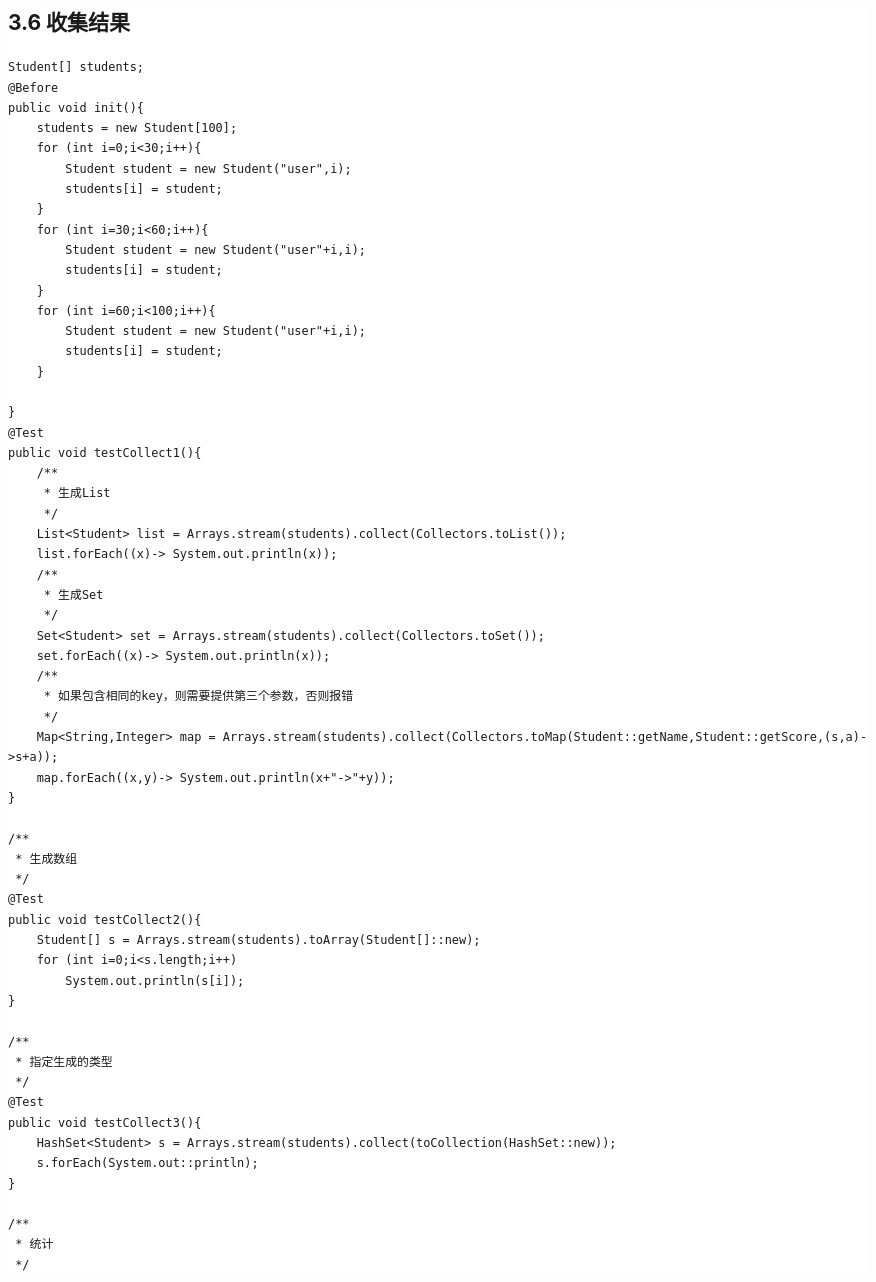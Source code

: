 ## 3.6 收集结果


```
Student[] students;
@Before
public void init(){
    students = new Student[100];
    for (int i=0;i<30;i++){
        Student student = new Student("user",i);
        students[i] = student;
    }
    for (int i=30;i<60;i++){
        Student student = new Student("user"+i,i);
        students[i] = student;
    }
    for (int i=60;i<100;i++){
        Student student = new Student("user"+i,i);
        students[i] = student;
    }
 
}
@Test
public void testCollect1(){
    /**
     * 生成List
     */
    List<Student> list = Arrays.stream(students).collect(Collectors.toList());
    list.forEach((x)-> System.out.println(x));
    /**
     * 生成Set
     */
    Set<Student> set = Arrays.stream(students).collect(Collectors.toSet());
    set.forEach((x)-> System.out.println(x));
    /**
     * 如果包含相同的key，则需要提供第三个参数，否则报错
     */
    Map<String,Integer> map = Arrays.stream(students).collect(Collectors.toMap(Student::getName,Student::getScore,(s,a)->s+a));
    map.forEach((x,y)-> System.out.println(x+"->"+y));
}
 
/**
 * 生成数组
 */
@Test
public void testCollect2(){
    Student[] s = Arrays.stream(students).toArray(Student[]::new);
    for (int i=0;i<s.length;i++)
        System.out.println(s[i]);
}
 
/**
 * 指定生成的类型
 */
@Test
public void testCollect3(){
    HashSet<Student> s = Arrays.stream(students).collect(toCollection(HashSet::new));
    s.forEach(System.out::println);
}
 
/**
 * 统计
 */
```
